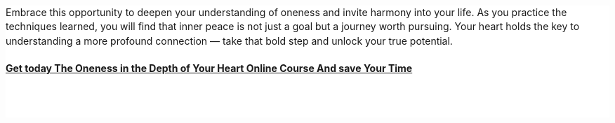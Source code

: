 <p>Embrace this opportunity to deepen your understanding of oneness and invite harmony into your life. As you practice the techniques learned, you will find that inner peace is not just a goal but a journey worth pursuing. Your heart holds the key to understanding a more profound connection — take that bold step and unlock your true potential.</p>
<h4><a href="https://www.digistore24.com/redir/331220/Hatemmrabet/">Get today The Oneness in the Depth of Your Heart Online Course  And save Your Time</a></h4><br><br>
